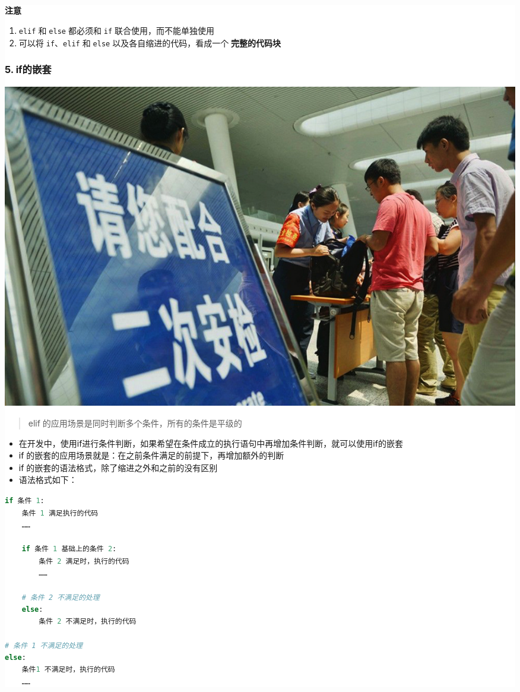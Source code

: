 **注意**

1. `elif` 和 `else` 都必须和 `if` 联合使用，而不能单独使用
2. 可以将 `if`、`elif` 和 `else` 以及各自缩进的代码，看成一个 **完整的代码块**

### 5. if的嵌套

![002_火车站安检-w400](https://raw.githubusercontent.com/sanmaomashi/Salute_Python/main/img/47.jpg)

> elif 的应用场景是同时判断多个条件，所有的条件是平级的
>

- 在开发中，使用if进行条件判断，如果希望在条件成立的执行语句中再增加条件判断，就可以使用if的嵌套
- if 的嵌套的应用场景就是：在之前条件满足的前提下，再增加额外的判断
- if 的嵌套的语法格式，除了缩进之外和之前的没有区别
- 语法格式如下：

```python
if 条件 1:
    条件 1 满足执行的代码
    ……
    
    if 条件 1 基础上的条件 2:
        条件 2 满足时，执行的代码
        ……    
        
    # 条件 2 不满足的处理
    else:
        条件 2 不满足时，执行的代码
        
# 条件 1 不满足的处理
else:
    条件1 不满足时，执行的代码
    ……
```
